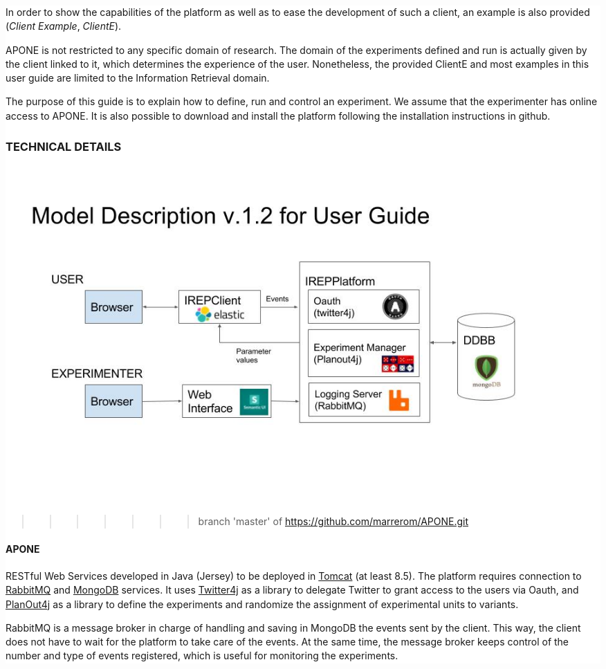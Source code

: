 In order to show the capabilities of the platform as well as to ease the development of such a client, an example is also provided (*Client Example*, *ClientE*).

APONE is not restricted to any specific domain of research. The domain of the experiments defined and run is actually given by the client linked to it, which determines the experience of the user. Nonetheless, the provided ClientE and most examples in this user guide are limited to the Information Retrieval domain.

The purpose of this guide is to explain how to define, run and control an experiment. We assume that the experimenter has online access to APONE. It is also possible to download and install the platform following the installation instructions in github.


### TECHNICAL DETAILS


![Figure 1. IREPlatform. Main Components and Technologies](images/image2.jpg)

>>>>>>> branch 'master' of https://github.com/marrerom/APONE.git
#### APONE

RESTful Web Services developed in Java (Jersey) to be deployed in [Tomcat](http://tomcat.apache.org) (at least 8.5). The platform requires connection to [RabbitMQ](https://www.rabbitmq.com) and [MongoDB](https://www.mongodb.com) services. It uses [Twitter4j](http://twitter4j.org) as a library to delegate Twitter to grant access to the users via Oauth, and [PlanOut4j](https://github.com/Glassdoor/planout4j) as a library to define the experiments and randomize the assignment of experimental units to variants. 

RabbitMQ is a message broker in charge of handling and saving in MongoDB the events sent by the client. This way, the client does not have to wait for the platform to take care of the events. At the same time, the message broker keeps control of the number and type of events registered, which is useful for monitoring the experiments.
